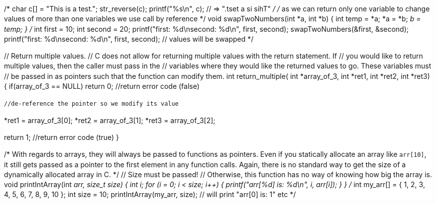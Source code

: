 /*
char c[] = "This is a test.";
str_reverse(c);
printf("%s\n", c); // => ".tset a si sihT"
*/
/*
as we can return only one variable
to change values of more than one variables we use call by reference
*/
void swapTwoNumbers(int *a, int *b)
{
    int temp = *a;
    *a = *b;
    *b = temp;
}
/*
int first = 10;
int second = 20;
printf("first: %d\nsecond: %d\n", first, second);
swapTwoNumbers(&first, &second);
printf("first: %d\nsecond: %d\n", first, second);
// values will be swapped
*/

// Return multiple values.
// C does not allow for returning multiple values with the return statement. If
// you would like to return multiple values, then the caller must pass in the
// variables where they would like the returned values to go. These variables must
// be passed in as pointers such that the function can modify them.
int return_multiple( int *array_of_3, int *ret1, int *ret2, int *ret3)
{
    if(array_of_3 == NULL)
        return 0; //return error code (false)

    //de-reference the pointer so we modify its value
   *ret1 = array_of_3[0];
   *ret2 = array_of_3[1];
   *ret3 = array_of_3[2];

   return 1; //return error code (true)
}

/*
With regards to arrays, they will always be passed to functions
as pointers. Even if you statically allocate an array like `arr[10]`,
it still gets passed as a pointer to the first element in any function calls.
Again, there is no standard way to get the size of a dynamically allocated
array in C.
*/
// Size must be passed!
// Otherwise, this function has no way of knowing how big the array is.
void printIntArray(int *arr, size_t size) {
    int i;
    for (i = 0; i < size; i++) {
        printf("arr[%d] is: %d\n", i, arr[i]);
    }
}
/*
int my_arr[] = { 1, 2, 3, 4, 5, 6, 7, 8, 9, 10 };
int size = 10;
printIntArray(my_arr, size);
// will print "arr[0] is: 1" etc
*/
